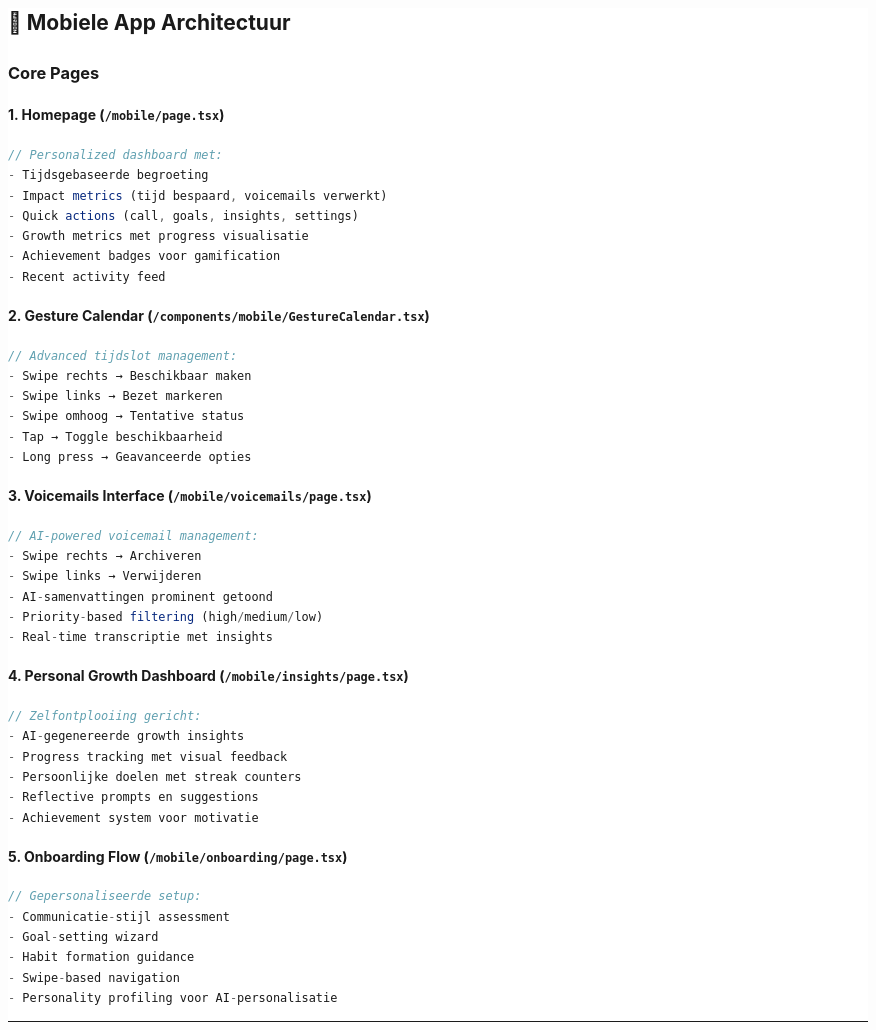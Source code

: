
## 📱 Mobiele App Architectuur

### **Core Pages**

#### 1. **Homepage** (`/mobile/page.tsx`)
```typescript
// Personalized dashboard met:
- Tijdsgebaseerde begroeting
- Impact metrics (tijd bespaard, voicemails verwerkt)
- Quick actions (call, goals, insights, settings)  
- Growth metrics met progress visualisatie
- Achievement badges voor gamification
- Recent activity feed
```

#### 2. **Gesture Calendar** (`/components/mobile/GestureCalendar.tsx`)
```typescript
// Advanced tijdslot management:
- Swipe rechts → Beschikbaar maken
- Swipe links → Bezet markeren  
- Swipe omhoog → Tentative status
- Tap → Toggle beschikbaarheid
- Long press → Geavanceerde opties
```

#### 3. **Voicemails Interface** (`/mobile/voicemails/page.tsx`)
```typescript
// AI-powered voicemail management:
- Swipe rechts → Archiveren
- Swipe links → Verwijderen
- AI-samenvattingen prominent getoond
- Priority-based filtering (high/medium/low)
- Real-time transcriptie met insights
```

#### 4. **Personal Growth Dashboard** (`/mobile/insights/page.tsx`)
```typescript
// Zelfontplooiing gericht:
- AI-gegenereerde growth insights
- Progress tracking met visual feedback
- Persoonlijke doelen met streak counters
- Reflective prompts en suggestions
- Achievement system voor motivatie
```

#### 5. **Onboarding Flow** (`/mobile/onboarding/page.tsx`)
```typescript
// Gepersonaliseerde setup:
- Communicatie-stijl assessment
- Goal-setting wizard
- Habit formation guidance
- Swipe-based navigation
- Personality profiling voor AI-personalisatie
```

---